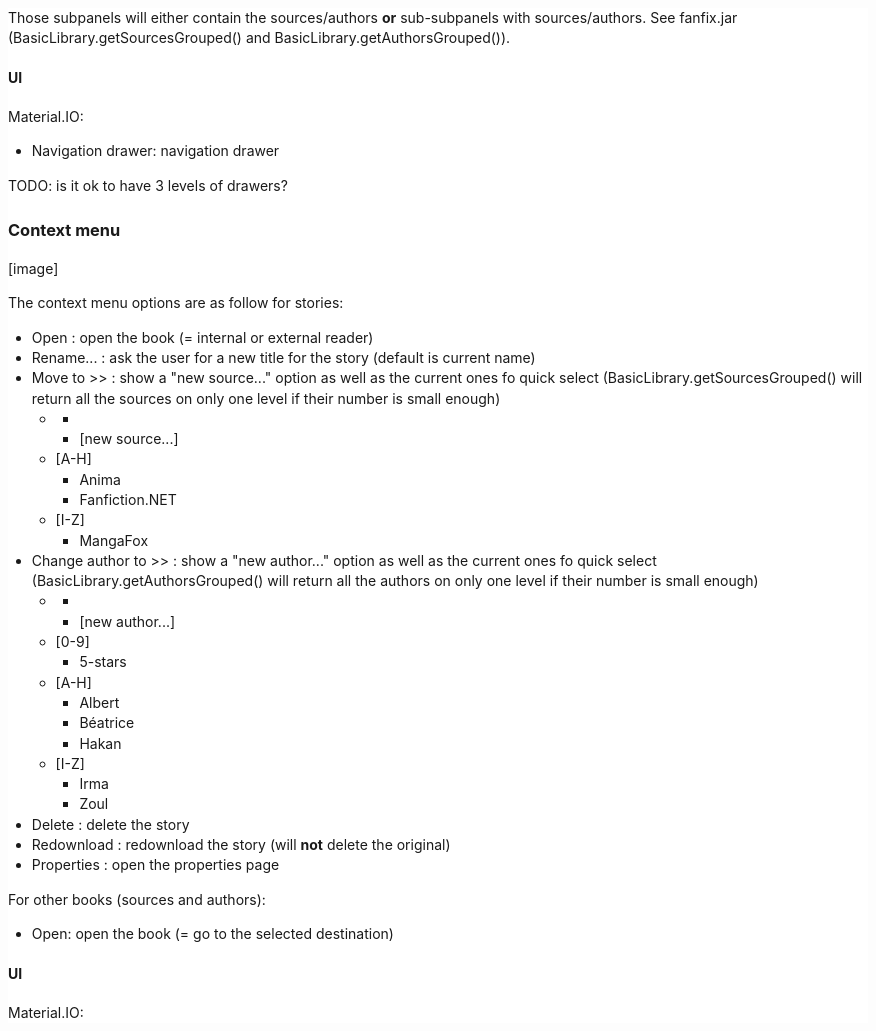 Those subpanels will either contain the sources/authors **or** sub-subpanels with sources/authors.
See fanfix.jar (BasicLibrary.getSourcesGrouped() and BasicLibrary.getAuthorsGrouped()).

#### UI

Material.IO:

- Navigation drawer: navigation drawer

TODO: is it ok to have 3 levels of drawers?

### Context menu

[image]

The context menu options are as follow for stories:

- Open                : open the book (= internal or external reader)
- Rename...           : ask the user for a new title for the story (default is current name)
- Move to >>          : show a "new source..." option as well as the current ones fo quick select (BasicLibrary.getSourcesGrouped() will return all the sources on only one level if their number is small enough)
  - *
    - [new source...]
  - [A-H]
    - Anima
    - Fanfiction.NET
  - [I-Z]
    - MangaFox
- Change author to >> : show a "new author..." option as well as the current ones fo quick select (BasicLibrary.getAuthorsGrouped() will return all the authors on only one level if their number is small enough)
  - *
    - [new author...]
  - [0-9]
    - 5-stars
  - [A-H]
    - Albert
    - Béatrice
    - Hakan
  - [I-Z]
    - Irma
    - Zoul
- Delete              : delete the story
- Redownload          : redownload the story (will **not** delete the original)
- Properties          : open the properties page

For other books (sources and authors):

- Open: open the book (= go to the selected destination)

#### UI

Material.IO:
